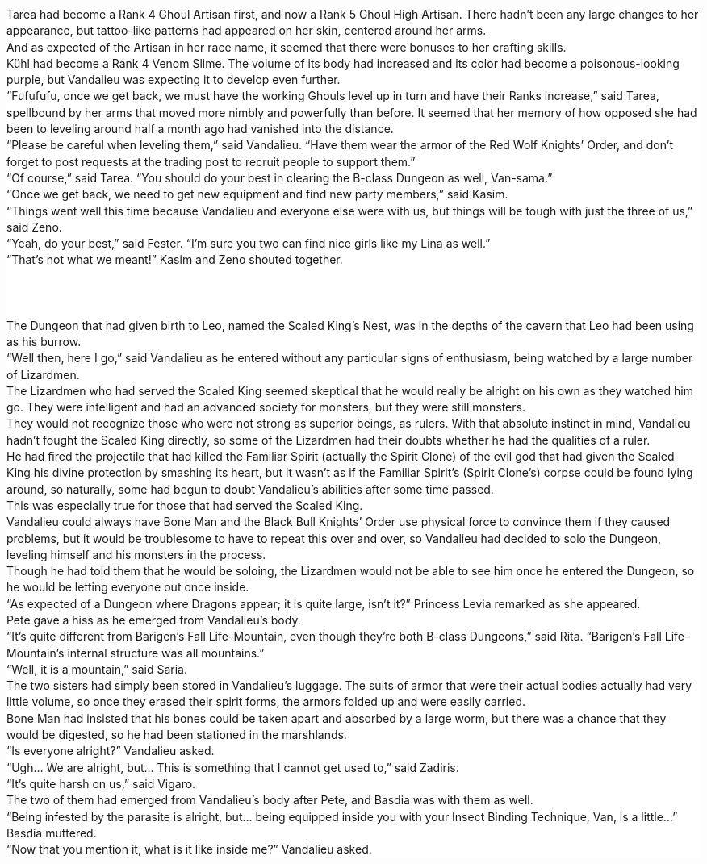 Tarea had become a Rank 4 Ghoul Artisan first, and now a Rank 5 Ghoul High Artisan. There hadn’t been any large changes to her appearance, but tattoo-like patterns had appeared on her skin, centered around her arms.<br/>
And as expected of the Artisan in her race name, it seemed that there were bonuses to her crafting skills.<br/>
Kühl had become a Rank 4 Venom Slime. The volume of its body had increased and its color had become a poisonous-looking purple, but Vandalieu was expecting it to develop even further.<br/>
“Fufufufu, once we get back, we must have the working Ghouls level up in turn and have their Ranks increase,” said Tarea, spellbound by her arms that moved more nimbly and powerfully than before. It seemed that her memory of how opposed she had been to leveling around half a month ago had vanished into the distance.<br/>
“Please be careful when leveling them,” said Vandalieu. “Have them wear the armor of the Red Wolf Knights’ Order, and don’t forget to post requests at the trading post to recruit people to support them.”<br/>
“Of course,” said Tarea. “You should do your best in clearing the B-class Dungeon as well, Van-sama.”<br/>
“Once we get back, we need to get new equipment and find new party members,” said Kasim.<br/>
“Things went well this time because Vandalieu and everyone else were with us, but things will be tough with just the three of us,” said Zeno.<br/>
“Yeah, do your best,” said Fester. “I’m sure you two can find nice girls like my Lina as well.”<br/>
“That’s not what we meant!” Kasim and Zeno shouted together.<br/>
<br/>
<br/>
<br/>
The Dungeon that had given birth to Leo, named the Scaled King’s Nest, was in the depths of the cavern that Leo had been using as his burrow.<br/>
“Well then, here I go,” said Vandalieu as he entered without any particular signs of enthusiasm, being watched by a large number of Lizardmen.<br/>
The Lizardmen who had served the Scaled King seemed skeptical that he would really be alright on his own as they watched him go. They were intelligent and had an advanced society for monsters, but they were still monsters.<br/>
They would not recognize those who were not strong as superior beings, as rulers. With that absolute instinct in mind, Vandalieu hadn’t fought the Scaled King directly, so some of the Lizardmen had their doubts whether he had the qualities of a ruler.<br/>
He had fired the projectile that had killed the Familiar Spirit (actually the Spirit Clone) of the evil god that had given the Scaled King his divine protection by smashing its heart, but it wasn’t as if the Familiar Spirit’s (Spirit Clone’s) corpse could be found lying around, so naturally, some had begun to doubt Vandalieu’s abilities after some time passed.<br/>
This was especially true for those that had served the Scaled King.<br/>
Vandalieu could always have Bone Man and the Black Bull Knights’ Order use physical force to convince them if they caused problems, but it would be troublesome to have to repeat this over and over, so Vandalieu had decided to solo the Dungeon, leveling himself and his monsters in the process.<br/>
Though he had told them that he would be soloing, the Lizardmen would not be able to see him once he entered the Dungeon, so he would be letting everyone out once inside.<br/>
“As expected of a Dungeon where Dragons appear; it is quite large, isn’t it?” Princess Levia remarked as she appeared.<br/>
Pete gave a hiss as he emerged from Vandalieu’s body.<br/>
“It’s quite different from Barigen’s Fall Life-Mountain, even though they’re both B-class Dungeons,” said Rita. “Barigen’s Fall Life-Mountain’s internal structure was all mountains.”<br/>
“Well, it is a mountain,” said Saria.<br/>
The two sisters had simply been stored in Vandalieu’s luggage. The suits of armor that were their actual bodies actually had very little volume, so once they erased their spirit forms, the armors folded up and were easily carried.<br/>
Bone Man had insisted that his bones could be taken apart and absorbed by a large worm, but there was a chance that they would be digested, so he had been stationed in the marshlands.<br/>
“Is everyone alright?” Vandalieu asked.<br/>
“Ugh… We are alright, but… This is something that I cannot get used to,” said Zadiris.<br/>
“It’s quite harsh on us,” said Vigaro.<br/>
The two of them had emerged from Vandalieu’s body after Pete, and Basdia was with them as well.<br/>
“Being infested by the parasite is alright, but… being equipped inside you with your Insect Binding Technique, Van, is a little…” Basdia muttered.<br/>
“Now that you mention it, what is it like inside me?” Vandalieu asked.<br/>